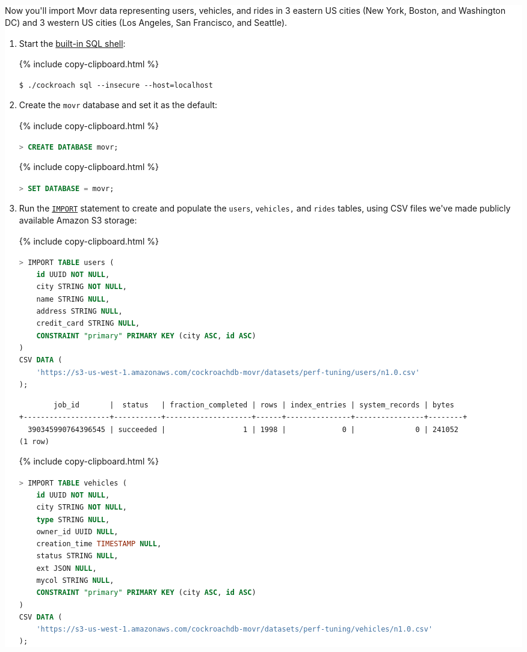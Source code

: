 Now you'll import Movr data representing users, vehicles, and rides in 3 eastern US cities (New York, Boston, and Washington DC) and 3 western US cities (Los Angeles, San Francisco, and Seattle).

1. Start the [built-in SQL shell](../use-the-built-in-sql-client.html):

    {% include copy-clipboard.html %}
    ~~~ shell
    $ ./cockroach sql --insecure --host=localhost
    ~~~

2. Create the `movr` database and set it as the default:

    {% include copy-clipboard.html %}
    ~~~ sql
    > CREATE DATABASE movr;
    ~~~

    {% include copy-clipboard.html %}
    ~~~ sql
    > SET DATABASE = movr;
    ~~~

3. Run the [`IMPORT`](../import.html) statement to create and populate the `users`, `vehicles,` and `rides` tables, using CSV files we've made publicly available Amazon S3 storage:

    {% include copy-clipboard.html %}
    ~~~ sql
    > IMPORT TABLE users (
      	id UUID NOT NULL,
        city STRING NOT NULL,
      	name STRING NULL,
      	address STRING NULL,
      	credit_card STRING NULL,
        CONSTRAINT "primary" PRIMARY KEY (city ASC, id ASC)
    )
    CSV DATA (
        'https://s3-us-west-1.amazonaws.com/cockroachdb-movr/datasets/perf-tuning/users/n1.0.csv'
    );
    ~~~

    ~~~
            job_id       |  status   | fraction_completed | rows | index_entries | system_records | bytes
    +--------------------+-----------+--------------------+------+---------------+----------------+--------+
      390345990764396545 | succeeded |                  1 | 1998 |             0 |              0 | 241052
    (1 row)
    ~~~    

    {% include copy-clipboard.html %}
    ~~~ sql
    > IMPORT TABLE vehicles (
        id UUID NOT NULL,
        city STRING NOT NULL,
        type STRING NULL,
        owner_id UUID NULL,
        creation_time TIMESTAMP NULL,
        status STRING NULL,
        ext JSON NULL,
        mycol STRING NULL,
        CONSTRAINT "primary" PRIMARY KEY (city ASC, id ASC)
    )
    CSV DATA (
        'https://s3-us-west-1.amazonaws.com/cockroachdb-movr/datasets/perf-tuning/vehicles/n1.0.csv'
    );
    ~~~
